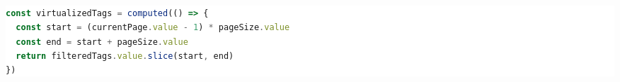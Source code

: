 ```typescript
const virtualizedTags = computed(() => {
  const start = (currentPage.value - 1) * pageSize.value
  const end = start + pageSize.value
  return filteredTags.value.slice(start, end)
})
```

